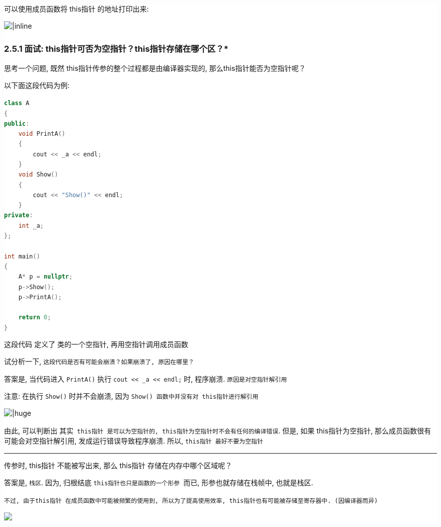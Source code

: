可以使用成员函数将 this指针 的地址打印出来:

![|inline](https://humid1ch.oss-cn-shanghai.aliyuncs.com/20250711175645776.webp)

### 2.5.1 面试: this指针可否为空指针？this指针存储在哪个区？*

思考一个问题, 既然 this指针传参的整个过程都是由编译器实现的, 那么this指针能否为空指针呢？

以下面这段代码为例:

```cpp
class A
{
public:
    void PrintA()
    {
        cout << _a << endl;
    }
    void Show()
    {
        cout << "Show()" << endl;
    }
private:
    int _a;
};

int main()
{
    A* p = nullptr;
    p->Show();
    p->PrintA();

    return 0;
}
```

这段代码 定义了 类的一个空指针, 再用空指针调用成员函数

试分析一下, `这段代码是否有可能会崩溃？如果崩溃了, 原因在哪里？`

答案是, 当代码进入 `PrintA()` 执行 `cout << _a << endl;` 时, 程序崩溃. `原因是对空指针解引用`

注意: 在执行 `Show()` 时并不会崩溃, 因为 `Show() 函数中并没有对 this指针进行解引用`

![|huge](https://humid1ch.oss-cn-shanghai.aliyuncs.com/20250711175648978.webp)

由此, 可以判断出 其实` this指针 是可以为空指针的, this指针为空指针时不会有任何的编译错误`. 但是, 如果 this指针为空指针, 那么成员函数很有可能会对空指针解引用, 发成运行错误导致程序崩溃. 所以, `this指针 最好不要为空指针`

---



传参时, this指针 不能被写出来, 那么 this指针 存储在内存中哪个区域呢？

答案是, `栈区`. 因为, 归根结底 `this指针也只是函数的一个形参 `而已, 形参也就存储在栈帧中, 也就是栈区.

`不过, 由于this指针 在成员函数中可能被频繁的使用到, 所以为了提高使用效率, this指针也有可能被存储至寄存器中. (因编译器而异)`

![ ](https://humid1ch.oss-cn-shanghai.aliyuncs.com/20250711175652560.webp)
